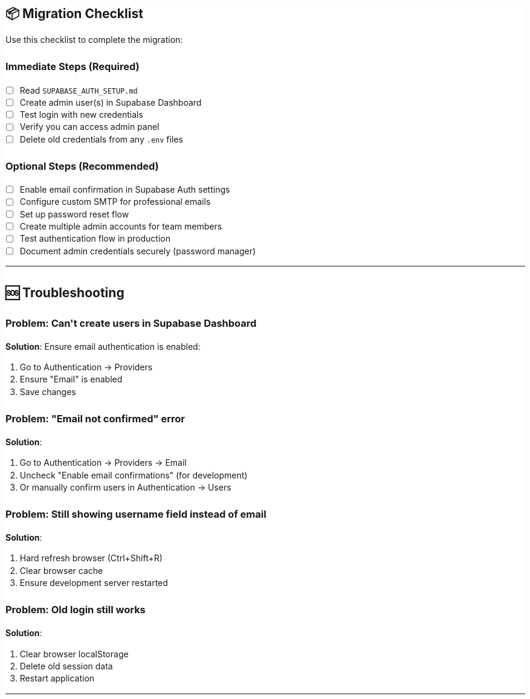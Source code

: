 
## 📦 Migration Checklist

Use this checklist to complete the migration:

### Immediate Steps (Required)
- [ ] Read `SUPABASE_AUTH_SETUP.md`
- [ ] Create admin user(s) in Supabase Dashboard
- [ ] Test login with new credentials
- [ ] Verify you can access admin panel
- [ ] Delete old credentials from any `.env` files

### Optional Steps (Recommended)
- [ ] Enable email confirmation in Supabase Auth settings
- [ ] Configure custom SMTP for professional emails
- [ ] Set up password reset flow
- [ ] Create multiple admin accounts for team members
- [ ] Test authentication flow in production
- [ ] Document admin credentials securely (password manager)

---

## 🆘 Troubleshooting

### Problem: Can't create users in Supabase Dashboard

**Solution**: Ensure email authentication is enabled:
1. Go to Authentication → Providers
2. Ensure "Email" is enabled
3. Save changes

### Problem: "Email not confirmed" error

**Solution**:
1. Go to Authentication → Providers → Email
2. Uncheck "Enable email confirmations" (for development)
3. Or manually confirm users in Authentication → Users

### Problem: Still showing username field instead of email

**Solution**:
1. Hard refresh browser (Ctrl+Shift+R)
2. Clear browser cache
3. Ensure development server restarted

### Problem: Old login still works

**Solution**:
1. Clear browser localStorage
2. Delete old session data
3. Restart application

---